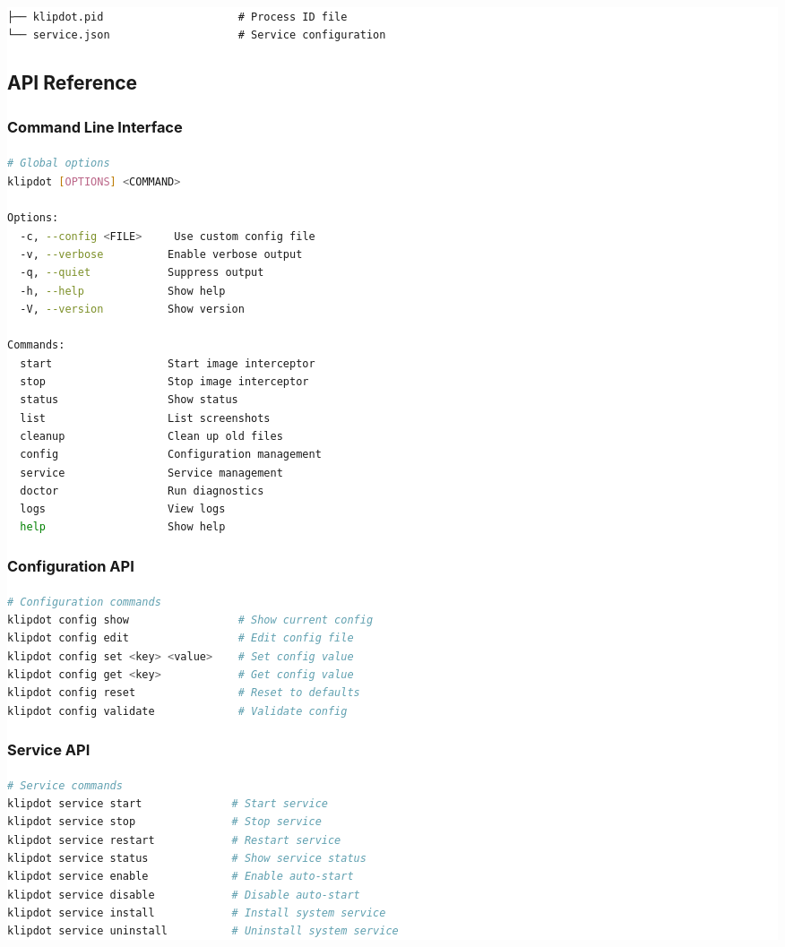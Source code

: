 ```
├── klipdot.pid                     # Process ID file
└── service.json                    # Service configuration
```

## API Reference

### Command Line Interface

```bash
# Global options
klipdot [OPTIONS] <COMMAND>

Options:
  -c, --config <FILE>     Use custom config file
  -v, --verbose          Enable verbose output
  -q, --quiet            Suppress output
  -h, --help             Show help
  -V, --version          Show version

Commands:
  start                  Start image interceptor
  stop                   Stop image interceptor
  status                 Show status
  list                   List screenshots
  cleanup                Clean up old files
  config                 Configuration management
  service                Service management
  doctor                 Run diagnostics
  logs                   View logs
  help                   Show help
```

### Configuration API

```bash
# Configuration commands
klipdot config show                 # Show current config
klipdot config edit                 # Edit config file
klipdot config set <key> <value>    # Set config value
klipdot config get <key>            # Get config value
klipdot config reset                # Reset to defaults
klipdot config validate             # Validate config
```

### Service API

```bash
# Service commands
klipdot service start              # Start service
klipdot service stop               # Stop service
klipdot service restart            # Restart service
klipdot service status             # Show service status
klipdot service enable             # Enable auto-start
klipdot service disable            # Disable auto-start
klipdot service install            # Install system service
klipdot service uninstall          # Uninstall system service
```
